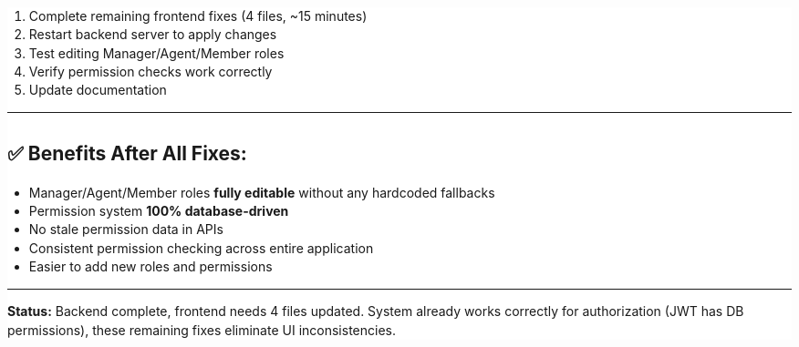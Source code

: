 1. Complete remaining frontend fixes (4 files, ~15 minutes)
2. Restart backend server to apply changes
3. Test editing Manager/Agent/Member roles
4. Verify permission checks work correctly
5. Update documentation

---

## ✅ **Benefits After All Fixes:**

- Manager/Agent/Member roles **fully editable** without any hardcoded fallbacks
- Permission system **100% database-driven**
- No stale permission data in APIs
- Consistent permission checking across entire application
- Easier to add new roles and permissions

---

**Status:** Backend complete, frontend needs 4 files updated. System already works correctly for authorization (JWT has DB permissions), these remaining fixes eliminate UI inconsistencies.
